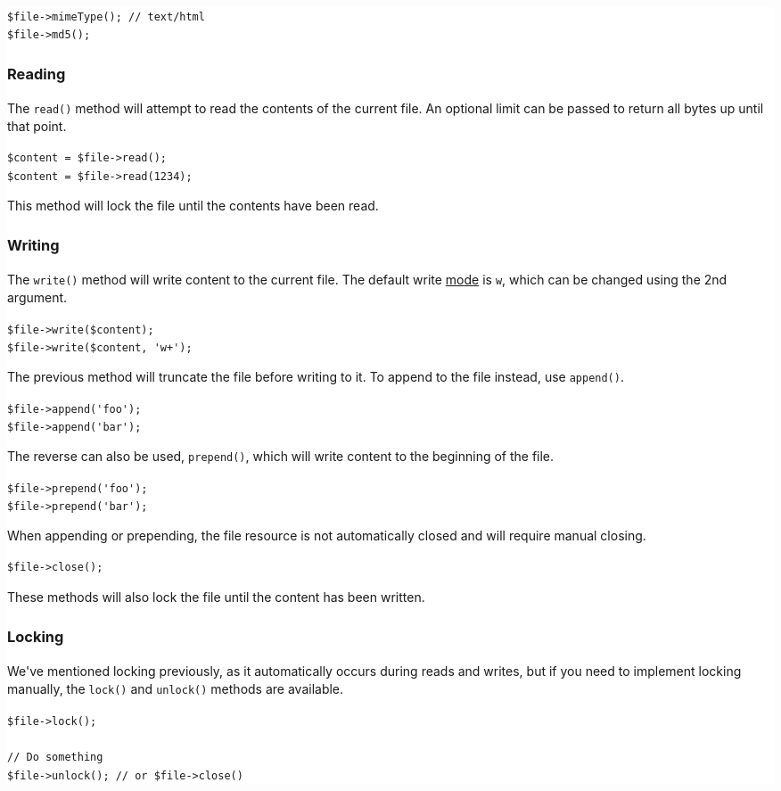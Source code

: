 ```hack
$file->mimeType(); // text/html
$file->md5();
```

### Reading ###

The `read()` method will attempt to read the contents of the current file. An optional limit can be passed to return all bytes up until that point. 

```hack
$content = $file->read();
$content = $file->read(1234);
```

This method will lock the file until the contents have been read.

### Writing ###

The `write()` method will write content to the current file. The default write [mode](http://php.net/manual/en/function.fopen.php) is `w`, which can be changed using the 2nd argument.

```hack
$file->write($content);
$file->write($content, 'w+');
```

The previous method will truncate the file before writing to it. To append to the file instead, use `append()`.

```hack
$file->append('foo');
$file->append('bar');
```

The reverse can also be used, `prepend()`, which will write content to the beginning of the file.

```hack
$file->prepend('foo');
$file->prepend('bar');
```

When appending or prepending, the file resource is not automatically closed and will require manual closing.

```hack
$file->close();
```

These methods will also lock the file until the content has been written.

### Locking ###

We've mentioned locking previously, as it automatically occurs during reads and writes, but if you need to implement locking manually, the `lock()` and `unlock()` methods are available.

```hack
$file->lock();

// Do something
$file->unlock(); // or $file->close()
```
